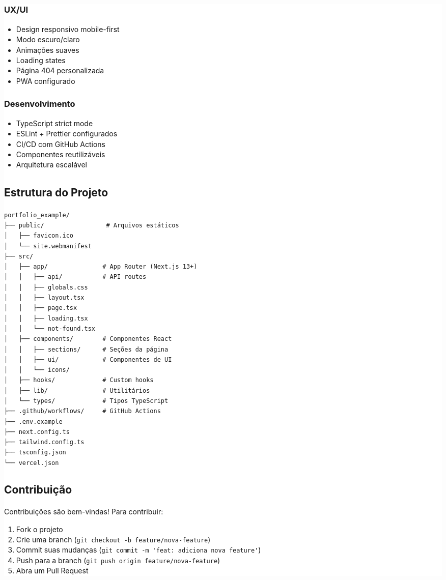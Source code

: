 ### UX/UI
- Design responsivo mobile-first
- Modo escuro/claro
- Animações suaves
- Loading states
- Página 404 personalizada
- PWA configurado

### Desenvolvimento
- TypeScript strict mode
- ESLint + Prettier configurados
- CI/CD com GitHub Actions
- Componentes reutilizáveis
- Arquitetura escalável

## Estrutura do Projeto

```
portfolio_example/
├── public/                 # Arquivos estáticos
│   ├── favicon.ico        
│   └── site.webmanifest   
├── src/
│   ├── app/               # App Router (Next.js 13+)
│   │   ├── api/           # API routes
│   │   ├── globals.css    
│   │   ├── layout.tsx     
│   │   ├── page.tsx       
│   │   ├── loading.tsx    
│   │   └── not-found.tsx  
│   ├── components/        # Componentes React
│   │   ├── sections/      # Seções da página
│   │   ├── ui/            # Componentes de UI
│   │   └── icons/         
│   ├── hooks/             # Custom hooks
│   ├── lib/               # Utilitários
│   └── types/             # Tipos TypeScript
├── .github/workflows/     # GitHub Actions
├── .env.example          
├── next.config.ts        
├── tailwind.config.ts    
├── tsconfig.json         
└── vercel.json          
```

## Contribuição

Contribuições são bem-vindas! Para contribuir:

1. Fork o projeto
2. Crie uma branch (`git checkout -b feature/nova-feature`)
3. Commit suas mudanças (`git commit -m 'feat: adiciona nova feature'`)
4. Push para a branch (`git push origin feature/nova-feature`)
5. Abra um Pull Request
